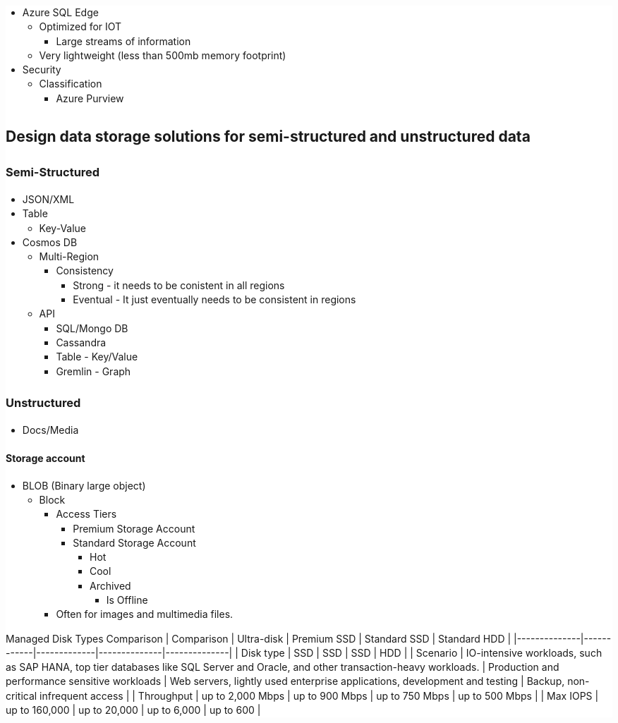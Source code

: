   - Azure SQL Edge
    - Optimized for IOT
      - Large streams of information
    - Very lightweight (less than 500mb memory footprint)
- Security
  - Classification
    - Azure Purview

## Design data storage solutions for semi-structured and unstructured data

### Semi-Structured

- JSON/XML
- Table
  - Key-Value
- Cosmos DB
  - Multi-Region
    - Consistency
      - Strong - it needs to be conistent in all regions
      - Eventual - It just eventually needs to be consistent in regions
  - API
    - SQL/Mongo DB
    - Cassandra
    - Table - Key/Value
    - Gremlin - Graph

### Unstructured

- Docs/Media

#### Storage account

- BLOB (Binary large object)
  - Block
    - Access Tiers
      - Premium Storage Account
      - Standard Storage Account
        - Hot
        - Cool
        - Archived
          - Is Offline
    - Often for images and multimedia files.

Managed Disk Types Comparison
| Comparison   | Ultra-disk | Premium SSD | Standard SSD | Standard HDD |
|--------------|------------|-------------|--------------|--------------|
| Disk type    | SSD        | SSD         | SSD          | HDD          |
| Scenario     | IO-intensive workloads, such as SAP HANA, top tier databases like SQL Server and Oracle, and other transaction-heavy workloads. | Production and performance sensitive workloads | Web servers, lightly used enterprise applications, development and testing | Backup, non-critical infrequent access |
| Throughput   | up to 2,000 Mbps | up to 900 Mbps | up to 750 Mbps | up to 500 Mbps |
| Max IOPS     | up to 160,000 | up to 20,000 | up to 6,000 | up to 600 |
